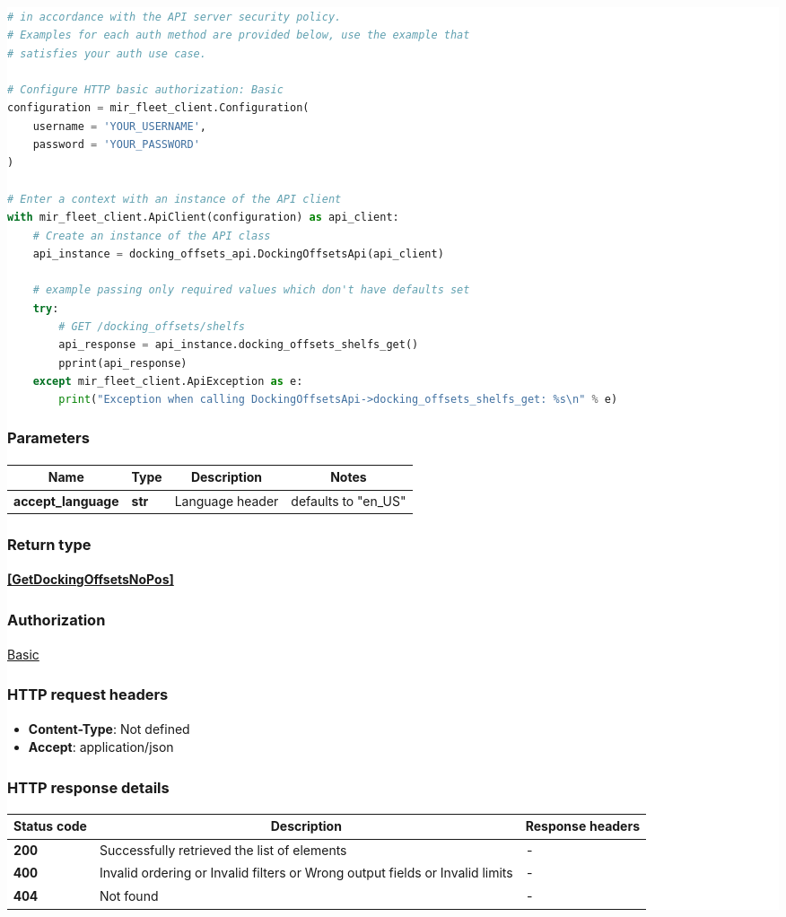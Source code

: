 ```python
# in accordance with the API server security policy.
# Examples for each auth method are provided below, use the example that
# satisfies your auth use case.

# Configure HTTP basic authorization: Basic
configuration = mir_fleet_client.Configuration(
    username = 'YOUR_USERNAME',
    password = 'YOUR_PASSWORD'
)

# Enter a context with an instance of the API client
with mir_fleet_client.ApiClient(configuration) as api_client:
    # Create an instance of the API class
    api_instance = docking_offsets_api.DockingOffsetsApi(api_client)

    # example passing only required values which don't have defaults set
    try:
        # GET /docking_offsets/shelfs
        api_response = api_instance.docking_offsets_shelfs_get()
        pprint(api_response)
    except mir_fleet_client.ApiException as e:
        print("Exception when calling DockingOffsetsApi->docking_offsets_shelfs_get: %s\n" % e)
```


### Parameters

Name | Type | Description  | Notes
------------- | ------------- | ------------- | -------------
 **accept_language** | **str**| Language header | defaults to "en_US"

### Return type

[**[GetDockingOffsetsNoPos]**](GetDockingOffsetsNoPos.md)

### Authorization

[Basic](../README.md#Basic)

### HTTP request headers

 - **Content-Type**: Not defined
 - **Accept**: application/json


### HTTP response details

| Status code | Description | Response headers |
|-------------|-------------|------------------|
**200** | Successfully retrieved the list of elements |  -  |
**400** | Invalid ordering or Invalid filters or Wrong output fields or Invalid limits |  -  |
**404** | Not found |  -  |
